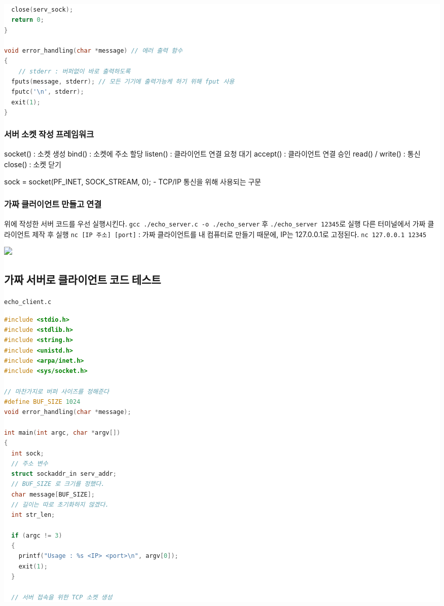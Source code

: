 ```cpp
  close(serv_sock);
  return 0;
}

void error_handling(char *message) // 에러 출력 함수
{
	// stderr : 버퍼없이 바로 출력하도록
  fputs(message, stderr); // 모든 기기에 출력가능케 하기 위해 fput 사용
  fputc('\n', stderr); 
  exit(1);
}
```
### 서버 소켓 작성 프레임워크
socket() : 소켓 생성
bind() : 소켓에 주소 할당
listen() : 클라이언트 연결 요청 대기
accept() : 클라이언트 연결 승인
read() / write() : 통신
close() : 소켓 닫기

sock = socket(PF_INET, SOCK_STREAM, 0); - TCP/IP 통신을 위해 사용되는 구문

### 가짜 클러이언트 만들고 연결
위에 작성한 서버 코드를 우선 실행시킨다. 
`gcc ./echo_server.c -o ./echo_server` 후 `./echo_server 12345`로 실행
다른 터미널에서 가짜 클라이언트 제작 후 실행
`nc [IP 주소] [port]` : 가짜 클라이언트를 내 컴퓨터로 만들기 때문에, IP는 127.0.0.1로 고정된다. `nc 127.0.0.1 12345`

![](https://velog.velcdn.com/images/dev-hoon/post/85c67a47-40f2-4351-ba07-16c0fd413c0a/image.png)


## 가짜 서버로 클라이언트 코드 테스트
`echo_client.c`
```cpp
#include <stdio.h>
#include <stdlib.h>
#include <string.h>
#include <unistd.h>
#include <arpa/inet.h>
#include <sys/socket.h>

// 마찬가지로 버퍼 사이즈를 정해준다
#define BUF_SIZE 1024
void error_handling(char *message);

int main(int argc, char *argv[])
{
  int sock;
  // 주소 변수
  struct sockaddr_in serv_addr;
  // BUF_SIZE 로 크기를 정했다.
  char message[BUF_SIZE];
  // 길이는 따로 초기화하지 않겠다.
  int str_len;

  if (argc != 3)
  {
    printf("Usage : %s <IP> <port>\n", argv[0]);
    exit(1);
  }

  // 서버 접속을 위한 TCP 소켓 생성
```